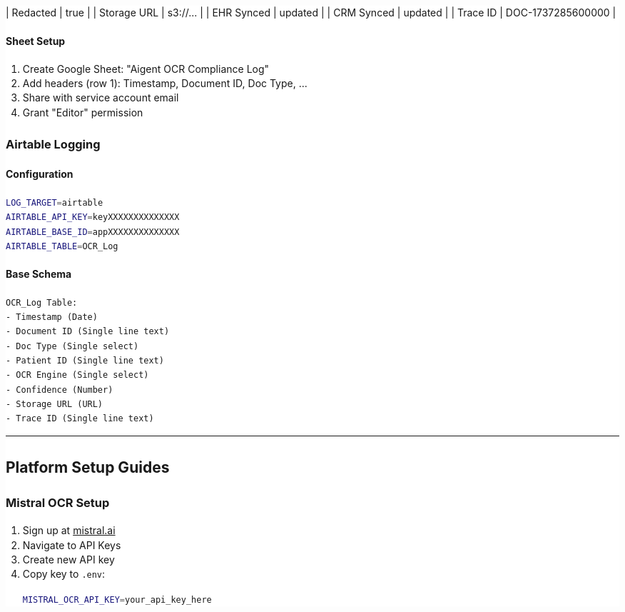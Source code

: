 | Redacted | true |
| Storage URL | s3://... |
| EHR Synced | updated |
| CRM Synced | updated |
| Trace ID | DOC-1737285600000 |

#### Sheet Setup

1. Create Google Sheet: "Aigent OCR Compliance Log"
2. Add headers (row 1): Timestamp, Document ID, Doc Type, ...
3. Share with service account email
4. Grant "Editor" permission

### Airtable Logging

#### Configuration

```bash
LOG_TARGET=airtable
AIRTABLE_API_KEY=keyXXXXXXXXXXXXXX
AIRTABLE_BASE_ID=appXXXXXXXXXXXXXX
AIRTABLE_TABLE=OCR_Log
```

#### Base Schema

```
OCR_Log Table:
- Timestamp (Date)
- Document ID (Single line text)
- Doc Type (Single select)
- Patient ID (Single line text)
- OCR Engine (Single select)
- Confidence (Number)
- Storage URL (URL)
- Trace ID (Single line text)
```

---

## Platform Setup Guides

### Mistral OCR Setup

1. Sign up at [mistral.ai](https://mistral.ai)
2. Navigate to API Keys
3. Create new API key
4. Copy key to `.env`:
   ```bash
   MISTRAL_OCR_API_KEY=your_api_key_here
   ```
